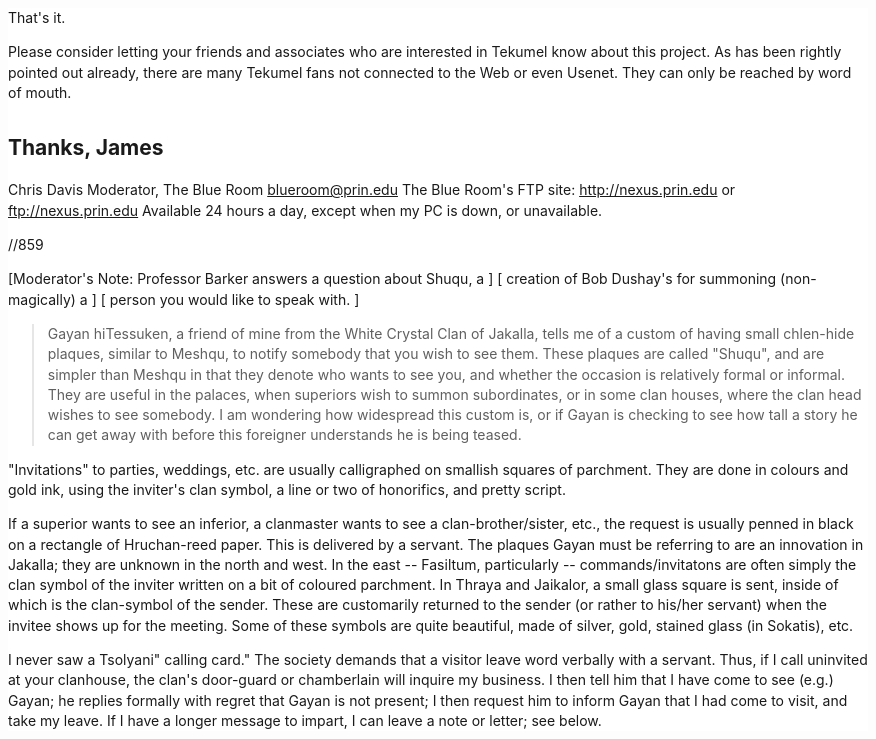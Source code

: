 That's it.

Please consider letting your friends and associates who are interested in
Tekumel know about this project. As has been rightly pointed out already,
there are many Tekumel fans not connected to the Web or even Usenet. They
can only be reached by word of mouth.

Thanks,
James
-----
Chris Davis      Moderator, The Blue Room        blueroom@prin.edu
The Blue Room's FTP site:  http://nexus.prin.edu or  ftp://nexus.prin.edu
Available 24 hours a day, except when my PC is down, or unavailable.

//859

[Moderator's Note:  Professor Barker answers a question about Shuqu, a       ]
[                   creation of Bob Dushay's for summoning (non-magically) a ]
[                   person you would like to speak with.                     ]

>Gayan hiTessuken, a friend of mine from the White Crystal Clan of Jakalla,
>tells me of a custom of having small chlen-hide plaques, similar to Meshqu,
>to notify somebody that you wish to see them.  These plaques are called
>"Shuqu", and are simpler than Meshqu in that they denote who wants to see
>you, and whether the occasion is relatively formal or informal.  They are
>useful in the palaces, when superiors wish to summon subordinates, or in
>some clan houses, where the clan head wishes to see somebody.  I am
>wondering how widespread this custom is, or if Gayan is checking to see how
>tall a story he can get away with before this foreigner understands he is
>being teased.

"Invitations" to parties, weddings, etc. are usually calligraphed on
smallish squares of parchment. They are done in colours and gold ink, using
the inviter's clan symbol, a line or two of honorifics, and pretty script.

If a superior wants to see an inferior, a clanmaster wants to see a
clan-brother/sister, etc., the request is usually penned in black on a
rectangle of Hruchan-reed paper. This is delivered by a servant. The
plaques Gayan must be referring to are an innovation in Jakalla; they are
unknown in the north and west. In the east -- Fasiltum, particularly --
commands/invitatons are often simply the clan symbol of the inviter written
on a bit of coloured parchment. In Thraya and Jaikalor, a small glass
square is sent, inside of which is the clan-symbol of the sender.  These
are customarily returned to the sender (or rather to his/her servant) when
the invitee shows up for the meeting. Some of these symbols are quite
beautiful, made of silver, gold, stained glass (in Sokatis), etc.

I never saw a Tsolyani" calling card." The society demands that a visitor
leave word verbally with a servant. Thus, if I call uninvited at your
clanhouse, the clan's door-guard or chamberlain will inquire my business. I
then tell him that I have come to see (e.g.) Gayan; he replies formally
with regret that Gayan is not present; I then request him to inform Gayan
that I had come to visit, and take my leave. If I have a longer message to
impart, I can leave a note or letter; see below.
